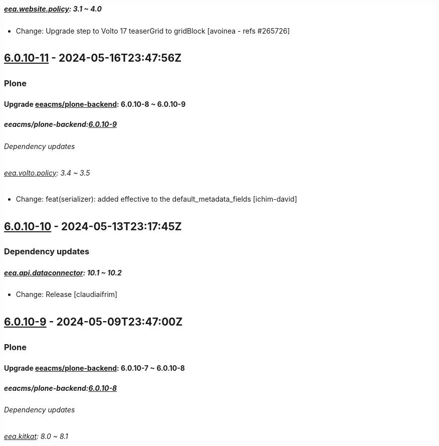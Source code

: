 ##### [eea.website.policy](https://github.com/eea/eea.website.policy/releases): 3.1 ~ 4.0

* Change: Upgrade step to Volto 17 teaserGrid to gridBlock
  [avoinea - refs #265726]


## [6.0.10-11](https://github.com/eea/eea-website-backend/releases/tag/6.0.10-11) - 2024-05-16T23:47:56Z

### Plone

#### Upgrade [eeacms/plone-backend](https://github.com/eea/plone-backend): 6.0.10-8 ~ 6.0.10-9 

##### eeacms/plone-backend:[6.0.10-9](https://github.com/eea/plone-backend/releases/tag/6.0.10-9)
###### Dependency updates

###### [eea.volto.policy](https://github.com/eea/eea.volto.policy/releases): 3.4 ~ 3.5

* Change: feat(serializer): added effective to the default_metadata_fields
 [ichim-david]


## [6.0.10-10](https://github.com/eea/eea-website-backend/releases/tag/6.0.10-10) - 2024-05-13T23:17:45Z

### Dependency updates

##### [eea.api.dataconnector](https://github.com/eea/eea.api.dataconnector/releases): 10.1 ~ 10.2

* Change: Release
  [claudiaifrim]


## [6.0.10-9](https://github.com/eea/eea-website-backend/releases/tag/6.0.10-9) - 2024-05-09T23:47:00Z

### Plone

#### Upgrade [eeacms/plone-backend](https://github.com/eea/plone-backend): 6.0.10-7 ~ 6.0.10-8 

##### eeacms/plone-backend:[6.0.10-8](https://github.com/eea/plone-backend/releases/tag/6.0.10-8)
###### Dependency updates

###### [eea.kitkat](https://github.com/eea/eea.kitkat/releases): 8.0 ~ 8.1
